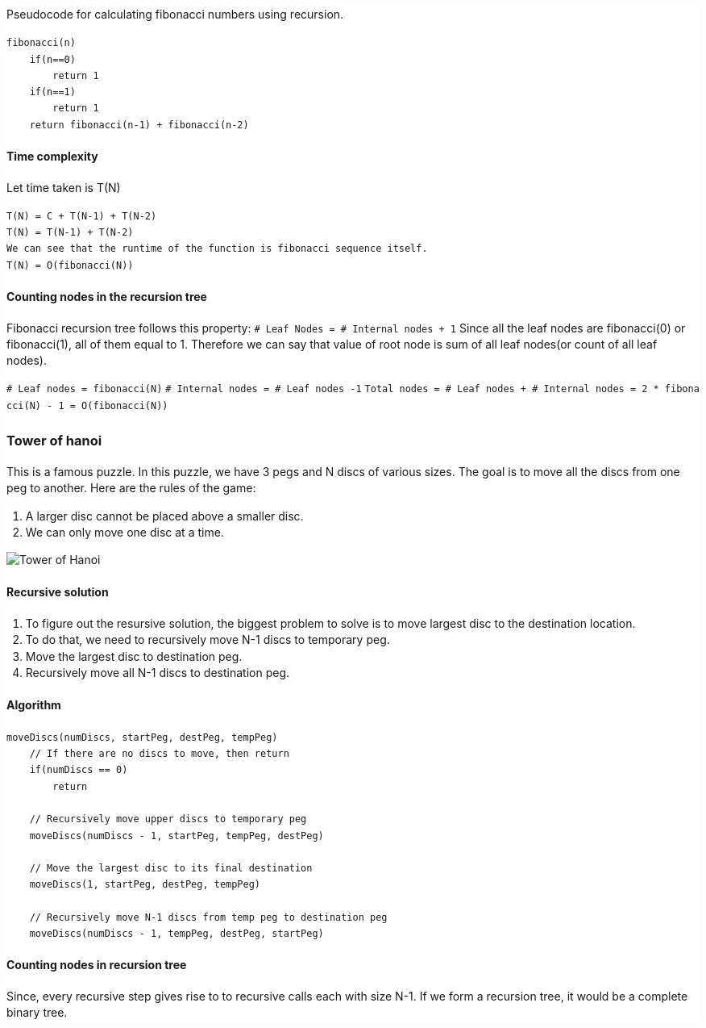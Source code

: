 Pseudocode for calculating fibonacci numbers using recursion.
```
fibonacci(n)
    if(n==0)
        return 1
    if(n==1)
        return 1
    return fibonacci(n-1) + fibonacci(n-2)
```
#### Time complexity
Let time taken is T(N)
```
T(N) = C + T(N-1) + T(N-2)
T(N) = T(N-1) + T(N-2)
We can see that the runtime of the function is fibonacci sequence itself.
T(N) = O(fibonacci(N))
```

#### Counting nodes in the recursion tree
Fibonacci recursion tree follows this property:
`# Leaf Nodes = # Internal nodes + 1`
Since all the leaf nodes are fibonacci(0) or fibonacci(1), all of them equal to 1. Therefore we can say that value of root node is sum of all leaf nodes(or count of all leaf nodes).

`# Leaf nodes = fibonacci(N)`
`# Internal nodes = # Leaf nodes -1`
`Total nodes = # Leaf nodes + # Internal nodes = 2 * fibonacci(N) - 1 = O(fibonacci(N))`

### Tower of hanoi
This is a famous puzzle. In this puzzle, we have 3 pegs and N discs of various sizes. The goal is to move all the discs from one peg to another. Here are the rules of the game:

1. A larger disc cannot be placed above a smaller disc.
2. We can only move one disc at a time.

![Tower of Hanoi](http://mathworld.wolfram.com/images/eps-gif/TowersofHanoiSolution_700.gif)

#### Recursive solution
1. To figure out the resursive solution, the biggest problem to solve is to move largest disc to the destination location.
2. To do that, we need to recursively move N-1 discs to temporary peg.
3. Move the largest disc to destination peg.
4. Recursively move all N-1 discs to destination peg.

#### Algorithm
```
moveDiscs(numDiscs, startPeg, destPeg, tempPeg)
    // If there are no discs to move, then return
    if(numDiscs == 0)
        return
    
    // Recursively move upper discs to temporary peg
    moveDiscs(numDiscs - 1, startPeg, tempPeg, destPeg)

    // Move the largest disc to its final destination
    moveDiscs(1, startPeg, destPeg, tempPeg)

    // Recursively move N-1 discs from temp peg to destination peg
    moveDiscs(numDiscs - 1, tempPeg, destPeg, startPeg)
```
#### Counting nodes in recursion tree
Since, every recursive step gives rise to to recursive calls each with size N-1. If we form a recursion tree, it would be a complete binary tree.
